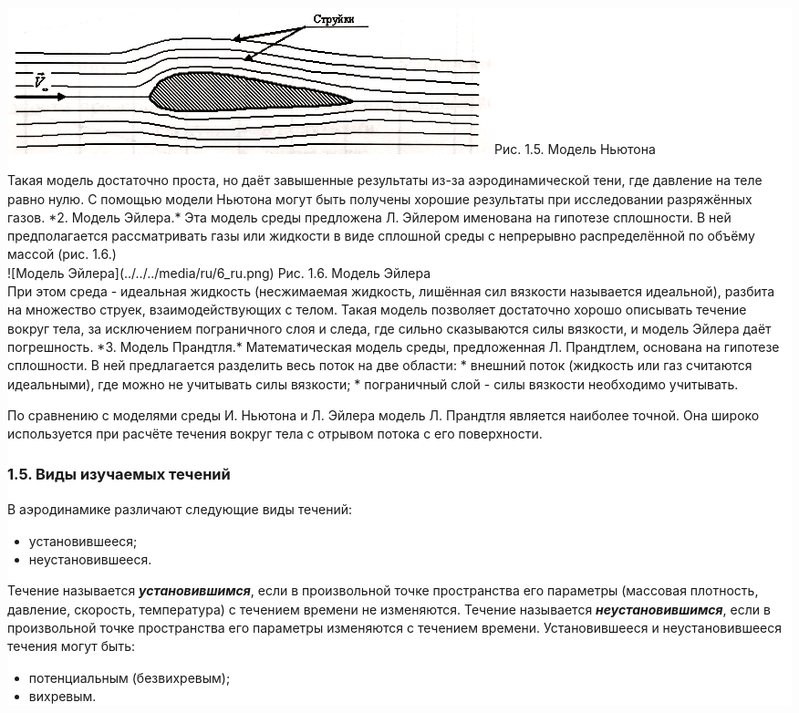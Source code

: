 ![Модель Ньютона](../../../media/ru/6_ru.png)
Рис. 1.5. Модель Ньютона
</div>
Такая модель достаточно проста, но даёт завышенные результаты из-за аэродинамической тени, где давление на теле равно нулю.
С помощью модели Ньютона могут быть получены хорошие результаты при исследовании разряжённых газов.
*2.	Модель Эйлера.* Эта модель среды предложена Л. Эйлером именована на гипотезе сплошности. В ней предполагается рассматривать газы или жидкости в виде сплошной среды с непрерывно распределённой по объёму массой (рис. 1.6.)
<div class="pic">
![Модель Эйлера](../../../media/ru/6_ru.png)
Рис. 1.6. Модель Эйлера
</div>
При этом среда - идеальная жидкость (несжимаемая жидкость, лишённая сил вязкости называется идеальной), разбита на множество струек, взаимодействующих с телом. Такая модель позволяет достаточно хорошо описывать течение вокруг тела, за исключением пограничного слоя и следа, где сильно сказываются силы вязкости, и модель Эйлера даёт погрешность.
*3.	Модель Прандтля.* Математическая модель среды, предложенная Л. Прандтлем, основана на гипотезе сплошности.
В ней предлагается разделить весь поток на две области:
* внешний поток (жидкость или газ считаются идеальными), где можно не учитывать силы вязкости;
* пограничный слой - силы вязкости необходимо учитывать.

По сравнению с моделями среды И. Ньютона и Л. Эйлера модель Л. Прандтля является наиболее точной. Она широко используется при расчёте течения вокруг тела с отрывом потока с его поверхности.

### 1.5. Виды изучаемых течений
В аэродинамике различают следующие виды течений:
* установившееся;
* неустановившееся.

Течение называется ***установившимся***, если в произвольной точке пространства его параметры (массовая плотность, давление, скорость, температура) с течением времени не изменяются. Течение называется ***неустановившимся***, если в произвольной точке пространства его параметры изменяются с течением времени.
Установившееся и неустановившееся течения могут быть:
* потенциальным (безвихревым);
* вихревым.
